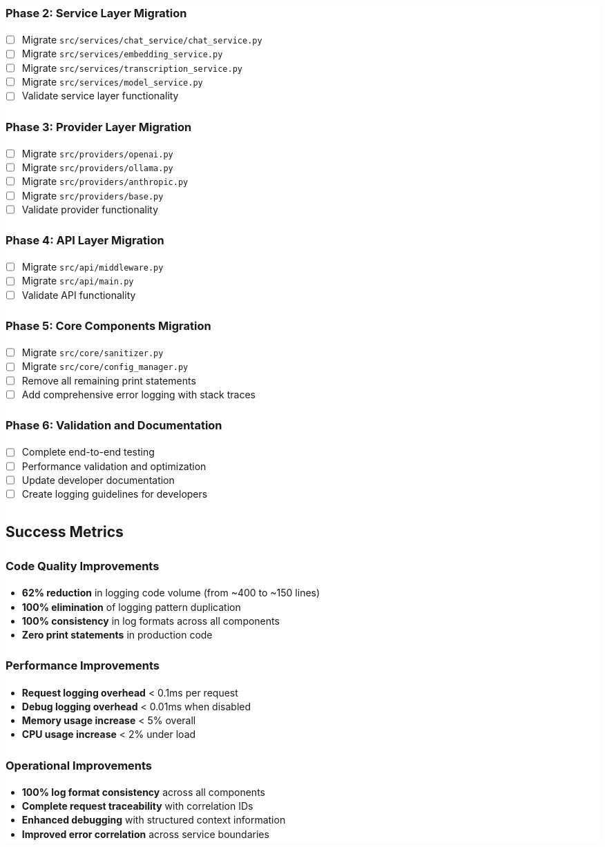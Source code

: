 ### Phase 2: Service Layer Migration
- [ ] Migrate `src/services/chat_service/chat_service.py`
- [ ] Migrate `src/services/embedding_service.py`
- [ ] Migrate `src/services/transcription_service.py`
- [ ] Migrate `src/services/model_service.py`
- [ ] Validate service layer functionality

### Phase 3: Provider Layer Migration
- [ ] Migrate `src/providers/openai.py`
- [ ] Migrate `src/providers/ollama.py`
- [ ] Migrate `src/providers/anthropic.py`
- [ ] Migrate `src/providers/base.py`
- [ ] Validate provider functionality

### Phase 4: API Layer Migration
- [ ] Migrate `src/api/middleware.py`
- [ ] Migrate `src/api/main.py`
- [ ] Validate API functionality

### Phase 5: Core Components Migration
- [ ] Migrate `src/core/sanitizer.py`
- [ ] Migrate `src/core/config_manager.py`
- [ ] Remove all remaining print statements
- [ ] Add comprehensive error logging with stack traces

### Phase 6: Validation and Documentation
- [ ] Complete end-to-end testing
- [ ] Performance validation and optimization
- [ ] Update developer documentation
- [ ] Create logging guidelines for developers

## Success Metrics

### Code Quality Improvements
- **62% reduction** in logging code volume (from ~400 to ~150 lines)
- **100% elimination** of logging pattern duplication
- **100% consistency** in log formats across all components
- **Zero print statements** in production code

### Performance Improvements
- **Request logging overhead** < 0.1ms per request
- **Debug logging overhead** < 0.01ms when disabled
- **Memory usage increase** < 5% overall
- **CPU usage increase** < 2% under load

### Operational Improvements
- **100% log format consistency** across all components
- **Complete request traceability** with correlation IDs
- **Enhanced debugging** with structured context information
- **Improved error correlation** across service boundaries
